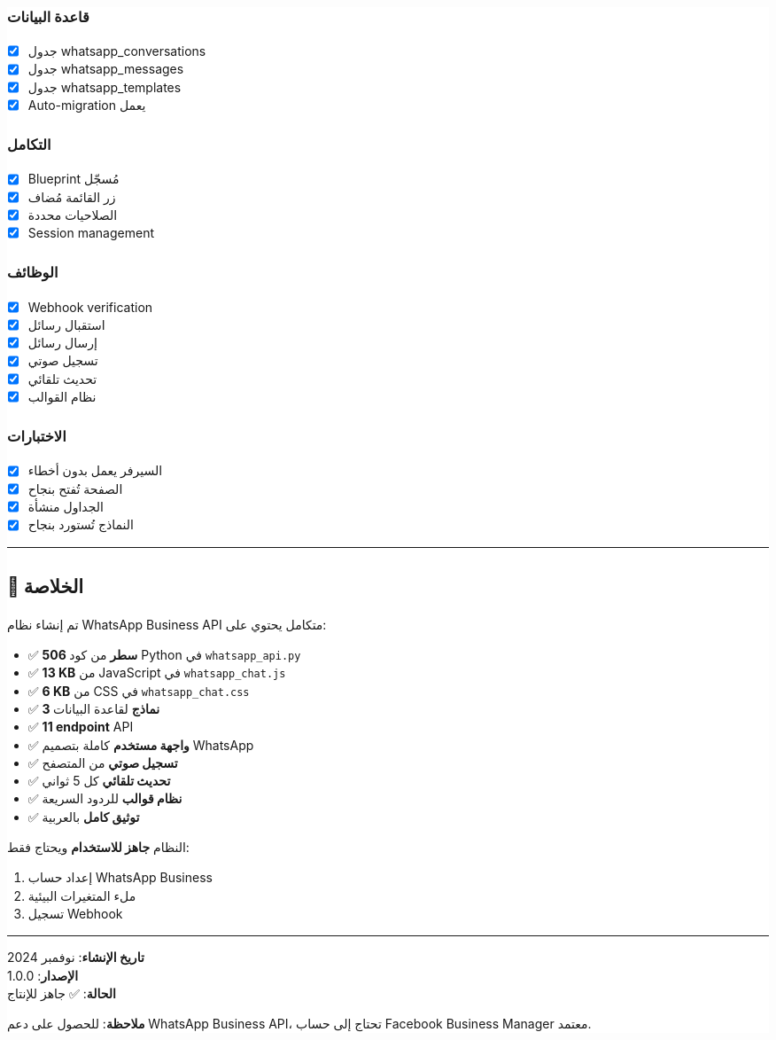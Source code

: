 ### قاعدة البيانات
- [x] جدول whatsapp_conversations
- [x] جدول whatsapp_messages
- [x] جدول whatsapp_templates
- [x] Auto-migration يعمل

### التكامل
- [x] Blueprint مُسجّل
- [x] زر القائمة مُضاف
- [x] الصلاحيات محددة
- [x] Session management

### الوظائف
- [x] Webhook verification
- [x] استقبال رسائل
- [x] إرسال رسائل
- [x] تسجيل صوتي
- [x] تحديث تلقائي
- [x] نظام القوالب

### الاختبارات
- [x] السيرفر يعمل بدون أخطاء
- [x] الصفحة تُفتح بنجاح
- [x] الجداول منشأة
- [x] النماذج تُستورد بنجاح

---

## 🎉 الخلاصة

تم إنشاء نظام WhatsApp Business API متكامل يحتوي على:

- ✅ **506 سطر** من كود Python في `whatsapp_api.py`
- ✅ **13 KB** من JavaScript في `whatsapp_chat.js`
- ✅ **6 KB** من CSS في `whatsapp_chat.css`
- ✅ **3 نماذج** لقاعدة البيانات
- ✅ **11 endpoint** API
- ✅ **واجهة مستخدم** كاملة بتصميم WhatsApp
- ✅ **تسجيل صوتي** من المتصفح
- ✅ **تحديث تلقائي** كل 5 ثواني
- ✅ **نظام قوالب** للردود السريعة
- ✅ **توثيق كامل** بالعربية

النظام **جاهز للاستخدام** ويحتاج فقط:
1. إعداد حساب WhatsApp Business
2. ملء المتغيرات البيئية
3. تسجيل Webhook

---

**تاريخ الإنشاء**: نوفمبر 2024  
**الإصدار**: 1.0.0  
**الحالة**: ✅ جاهز للإنتاج

**ملاحظة**: للحصول على دعم WhatsApp Business API، تحتاج إلى حساب Facebook Business Manager معتمد.
